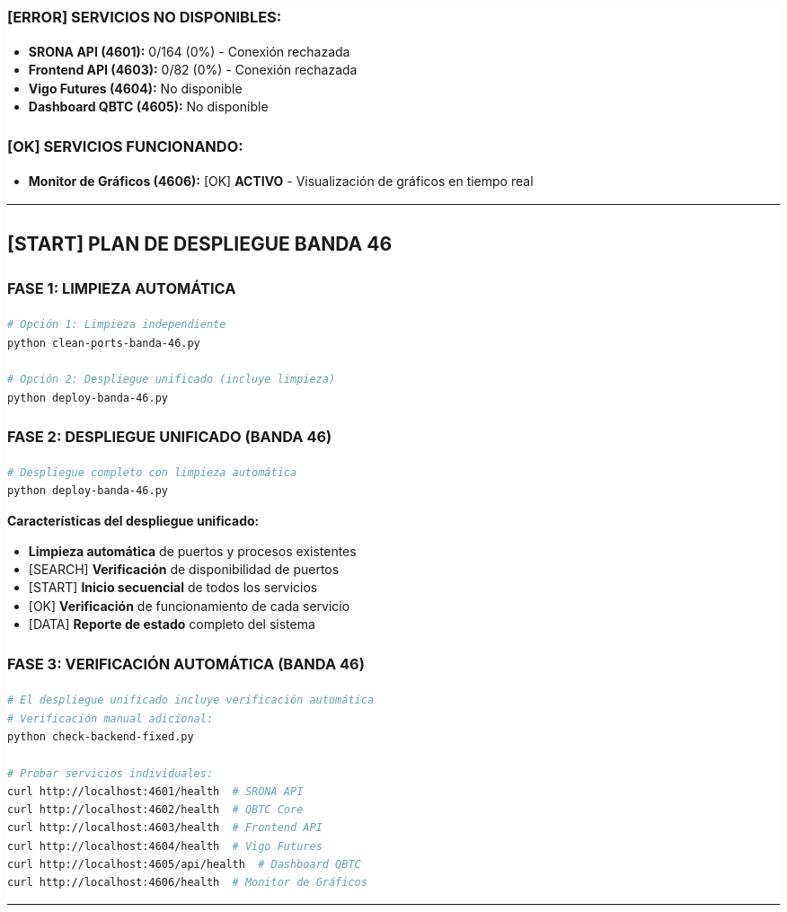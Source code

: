 ### **[ERROR] SERVICIOS NO DISPONIBLES:**

- **SRONA API (4601):** 0/164 (0%) - Conexión rechazada
- **Frontend API (4603):** 0/82 (0%) - Conexión rechazada
- **Vigo Futures (4604):** No disponible
- **Dashboard QBTC (4605):** No disponible

### **[OK] SERVICIOS FUNCIONANDO:**

- **Monitor de Gráficos (4606):** [OK] **ACTIVO** - Visualización de gráficos en tiempo real

---

## [START] **PLAN DE DESPLIEGUE BANDA 46**

### **FASE 1: LIMPIEZA AUTOMÁTICA**
```bash
# Opción 1: Limpieza independiente
python clean-ports-banda-46.py

# Opción 2: Despliegue unificado (incluye limpieza)
python deploy-banda-46.py
```

### **FASE 2: DESPLIEGUE UNIFICADO (BANDA 46)**
```bash
# Despliegue completo con limpieza automática
python deploy-banda-46.py
```

**Características del despliegue unificado:**
-  **Limpieza automática** de puertos y procesos existentes
- [SEARCH] **Verificación** de disponibilidad de puertos
- [START] **Inicio secuencial** de todos los servicios
- [OK] **Verificación** de funcionamiento de cada servicio
- [DATA] **Reporte de estado** completo del sistema

### **FASE 3: VERIFICACIÓN AUTOMÁTICA (BANDA 46)**
```bash
# El despliegue unificado incluye verificación automática
# Verificación manual adicional:
python check-backend-fixed.py

# Probar servicios individuales:
curl http://localhost:4601/health  # SRONA API
curl http://localhost:4602/health  # QBTC Core
curl http://localhost:4603/health  # Frontend API
curl http://localhost:4604/health  # Vigo Futures
curl http://localhost:4605/api/health  # Dashboard QBTC
curl http://localhost:4606/health  # Monitor de Gráficos
```

---